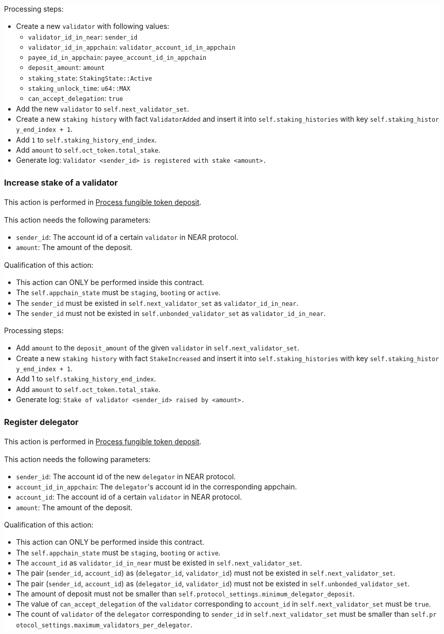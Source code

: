 Processing steps:

* Create a new `validator` with following values:
  * `validator_id_in_near`: `sender_id`
  * `validator_id_in_appchain`: `validator_account_id_in_appchain`
  * `payee_id_in_appchain`: `payee_account_id_in_appchain`
  * `deposit_amount`: `amount`
  * `staking_state`: `StakingState::Active`
  * `staking_unlock_time`: `u64::MAX`
  * `can_accept_delegation`: `true`
* Add the new `validator` to `self.next_validator_set`.
* Create a new `staking history` with fact `ValidatorAdded` and insert it into `self.staking_histories` with key `self.staking_history_end_index + 1`.
* Add `1` to `self.staking_history_end_index`.
* Add `amount` to `self.oct_token.total_stake`.
* Generate log: `Validator <sender_id> is registered with stake <amount>.`

### Increase stake of a validator

This action is performed in [Process fungible token deposit](#process-fungible-token-deposit).

This action needs the following parameters:

* `sender_id`: The account id of a certain `validator` in NEAR protocol.
* `amount`: The amount of the deposit.

Qualification of this action:

* This action can ONLY be performed inside this contract.
* The `self.appchain_state` must be `staging`, `booting` or `active`.
* The `sender_id` must be existed in `self.next_validator_set` as `validator_id_in_near`.
* The `sender_id` must not be existed in `self.unbonded_validator_set` as `validator_id_in_near`.

Processing steps:

* Add `amount` to the `deposit_amount` of the given `validator` in `self.next_validator_set`.
* Create a new `staking history` with fact `StakeIncreased` and insert it into `self.staking_histories` with key `self.staking_history_end_index + 1`.
* Add 1 to `self.staking_history_end_index`.
* Add `amount` to `self.oct_token.total_stake`.
* Generate log: `Stake of validator <sender_id> raised by <amount>.`

### Register delegator

This action is performed in [Process fungible token deposit](#process-fungible-token-deposit).

This action needs the following parameters:

* `sender_id`: The account id of the new `delegator` in NEAR protocol.
* `account_id_in_appchain`: The `delegator`'s account id in the corresponding appchain.
* `account_id`: The account id of a certain `validator` in NEAR protocol.
* `amount`: The amount of the deposit.

Qualification of this action:

* This action can ONLY be performed inside this contract.
* The `self.appchain_state` must be `staging`, `booting` or `active`.
* The `account_id` as `validator_id_in_near` must be existed in `self.next_validator_set`.
* The pair (`sender_id`, `account_id`) as (`delegator_id`, `validator_id`) must not be existed in `self.next_validator_set`.
* The pair (`sender_id`, `account_id`) as (`delegator_id`, `validator_id`) must not be existed in `self.unbonded_validator_set`.
* The amount of deposit must not be smaller than `self.protocol_settings.minimum_delegator_deposit`.
* The value of `can_accept_delegation` of the `validator` corresponding to `account_id` in `self.next_validator_set` must be `true`.
* The count of `validator` of the `delegator` corresponding to `sender_id` in `self.next_validator_set` must be smaller than `self.protocol_settings.maximum_validators_per_delegator`.
